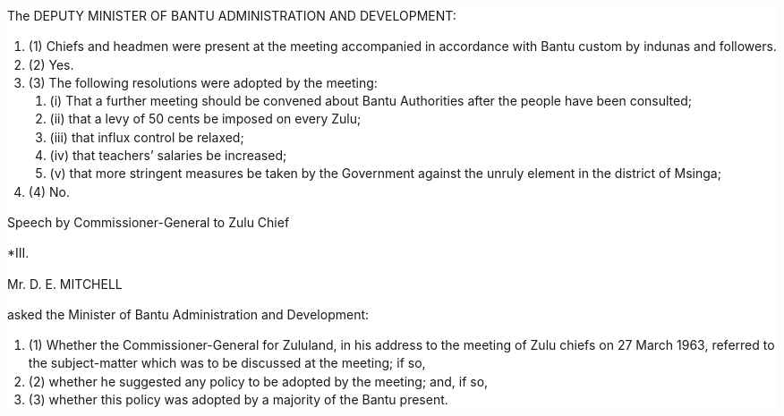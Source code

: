 </ol>

</question>

<answer by="#deputy_minister_of_bantu_administration_and_development" to="#mitchell">

<from>The DEPUTY MINISTER OF BANTU ADMINISTRATION AND DEVELOPMENT:</from>

<ol>

<li>(1) Chiefs and headmen were present at the meeting accompanied in accordance with Bantu custom by indunas and followers.</li>

<li>(2) Yes.</li>

<li>(3) The following resolutions were adopted by the meeting:

<ol>

<li>(i) That a further meeting should be convened about Bantu Authorities after the people have been consulted;</li>

<li>(ii) that a levy of 50 cents be imposed on every Zulu;</li>

<li>(iii) that influx control be relaxed;</li>

<li>(iv) that teachers&#x2019; salaries be increased;</li>

<li>(v) that more stringent measures be taken by the Government against the unruly element in the district of Msinga;</li>

</ol></li>

<li>(4) No.</li>

</ol>

</answer>

</oralStatements>

<oralStatements>

<heading>Speech by Commissioner-General to Zulu Chief</heading>

<question by="#mitchell" to="#minister_of_bantu_administration_and_development">

<num>*III.</num>

<from>Mr. D. E. MITCHELL</from>

<p>asked the Minister of Bantu Administration and Development:</p>

<ol>

<li>(1) Whether the Commissioner-General for Zululand, in his address to the meeting of Zulu chiefs on 27 March 1963, referred to the subject-matter which was to be discussed at the meeting; if so,</li>

<li>(2) whether he suggested any policy to be adopted by the meeting; and, if so,</li>

<li>(3) whether this policy was adopted by a majority of the Bantu present.</li>

</ol>
